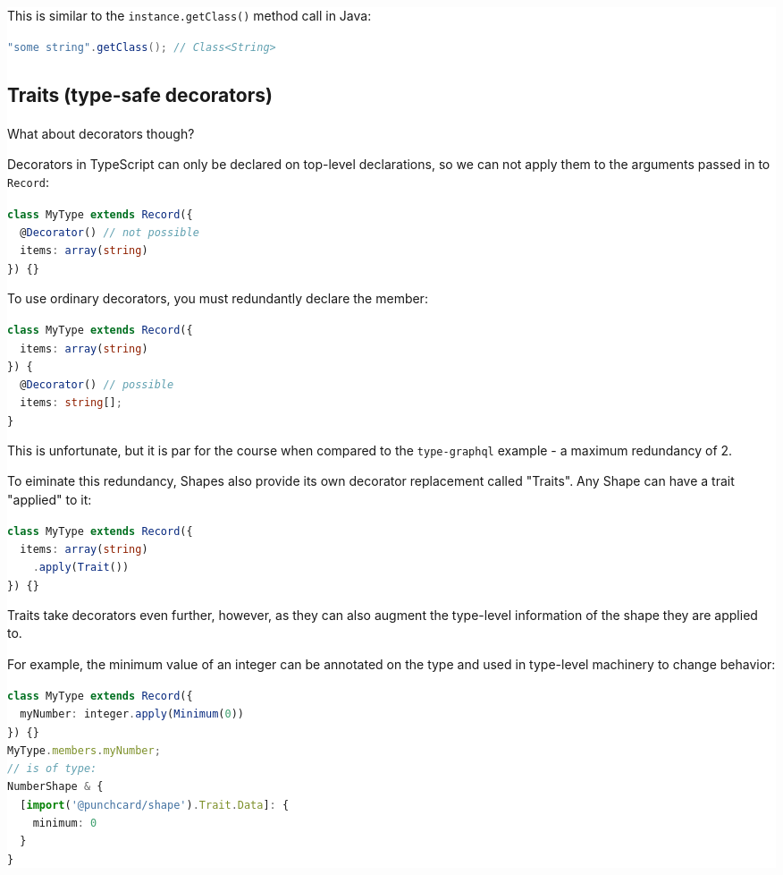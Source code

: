 This is similar to the `instance.getClass()` method call in Java:
```java
"some string".getClass(); // Class<String>
```

## Traits (type-safe decorators)

What about decorators though?

Decorators in TypeScript can only be declared on top-level declarations, so we can not apply them to the arguments passed in to `Record`:

```ts
class MyType extends Record({
  @Decorator() // not possible
  items: array(string)
}) {}
```

To use ordinary decorators, you must redundantly declare the member:

```ts
class MyType extends Record({
  items: array(string)
}) {
  @Decorator() // possible
  items: string[];
}
```

This is unfortunate, but it is par for the course when compared to the `type-graphql` example - a maximum redundancy of 2.

To eiminate this redundancy, Shapes also provide its own decorator replacement called "Traits". Any Shape can have a trait "applied" to it:

```ts
class MyType extends Record({
  items: array(string)
    .apply(Trait())
}) {}
```

Traits take decorators even further, however, as they can also augment the type-level information of the shape they are applied to.

For example, the minimum value of an integer can be annotated on the type and used in type-level machinery to change behavior:

```ts
class MyType extends Record({
  myNumber: integer.apply(Minimum(0))
}) {}
MyType.members.myNumber;
// is of type:
NumberShape & {
  [import('@punchcard/shape').Trait.Data]: {
    minimum: 0
  }
}
```
